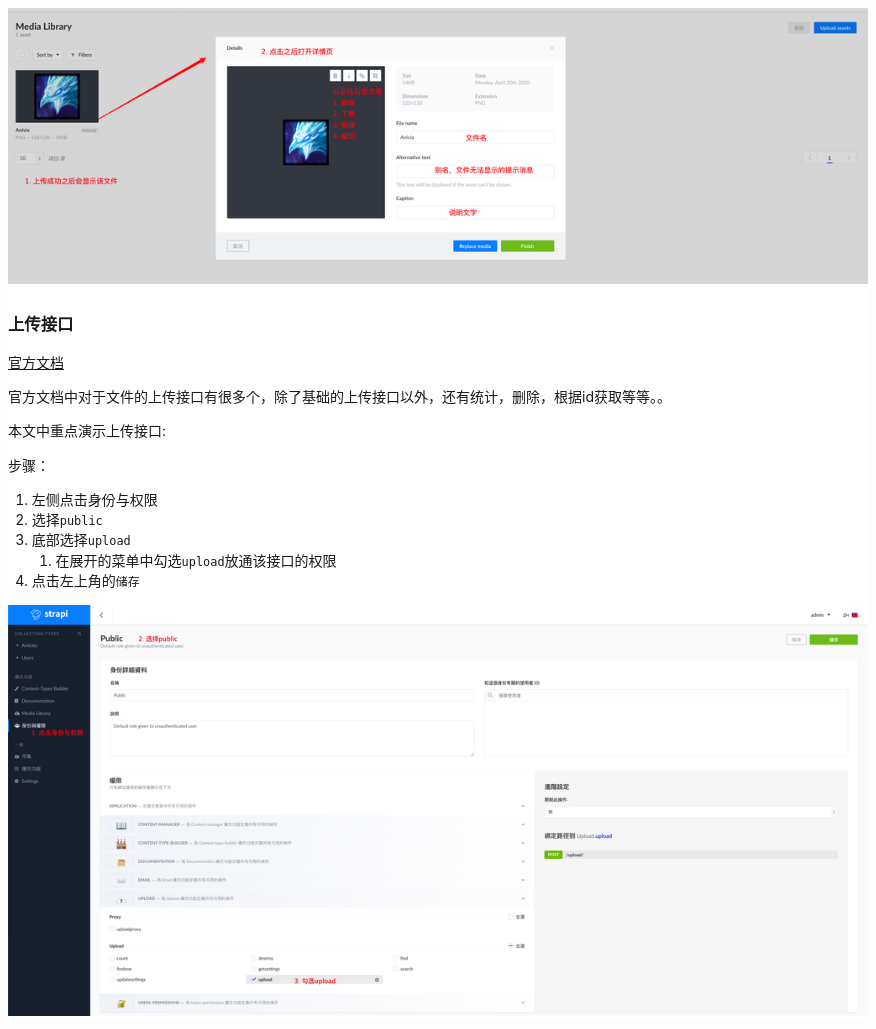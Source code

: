 ![image-20200420152040954](README.assets/image-20200420152040954.png)





### 上传接口

[官方文档](https://strapi.io/documentation/3.0.0-beta.x/plugins/upload.html#configuration)

官方文档中对于文件的上传接口有很多个，除了基础的上传接口以外，还有统计，删除，根据id获取等等。。

本文中重点演示上传接口:

步骤：

1. 左侧点击身份与权限
2. 选择`public`
3. 底部选择`upload`
   1. 在展开的菜单中勾选`upload`放通该接口的权限
4. 点击左上角的`储存`

![image-20200420153644107](README.assets/image-20200420153644107.png)
